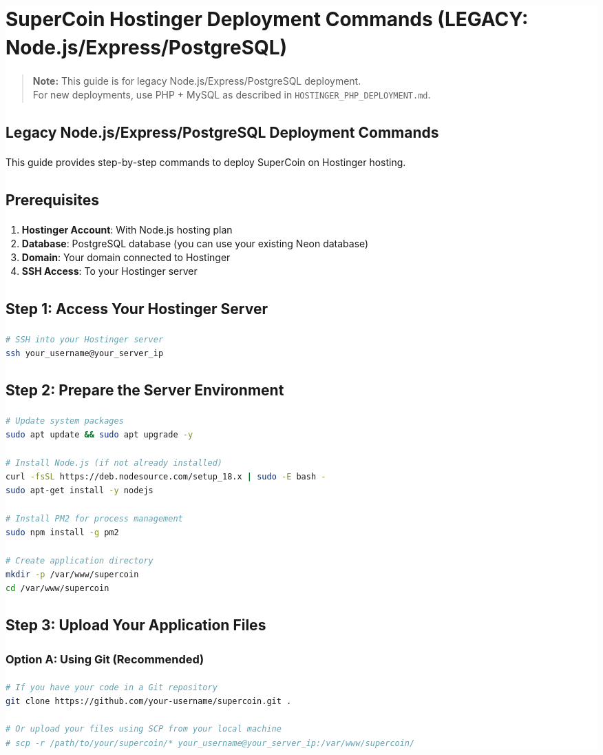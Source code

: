 # SuperCoin Hostinger Deployment Commands (LEGACY: Node.js/Express/PostgreSQL)

> **Note:** This guide is for legacy Node.js/Express/PostgreSQL deployment.  
> For new deployments, use PHP + MySQL as described in `HOSTINGER_PHP_DEPLOYMENT.md`.

## Legacy Node.js/Express/PostgreSQL Deployment Commands

This guide provides step-by-step commands to deploy SuperCoin on Hostinger hosting.

## Prerequisites

1. **Hostinger Account**: With Node.js hosting plan
2. **Database**: PostgreSQL database (you can use your existing Neon database)
3. **Domain**: Your domain connected to Hostinger
4. **SSH Access**: To your Hostinger server

## Step 1: Access Your Hostinger Server

```bash
# SSH into your Hostinger server
ssh your_username@your_server_ip
```

## Step 2: Prepare the Server Environment

```bash
# Update system packages
sudo apt update && sudo apt upgrade -y

# Install Node.js (if not already installed)
curl -fsSL https://deb.nodesource.com/setup_18.x | sudo -E bash -
sudo apt-get install -y nodejs

# Install PM2 for process management
sudo npm install -g pm2

# Create application directory
mkdir -p /var/www/supercoin
cd /var/www/supercoin
```

## Step 3: Upload Your Application Files

### Option A: Using Git (Recommended)
```bash
# If you have your code in a Git repository
git clone https://github.com/your-username/supercoin.git .

# Or upload your files using SCP from your local machine
# scp -r /path/to/your/supercoin/* your_username@your_server_ip:/var/www/supercoin/
```
